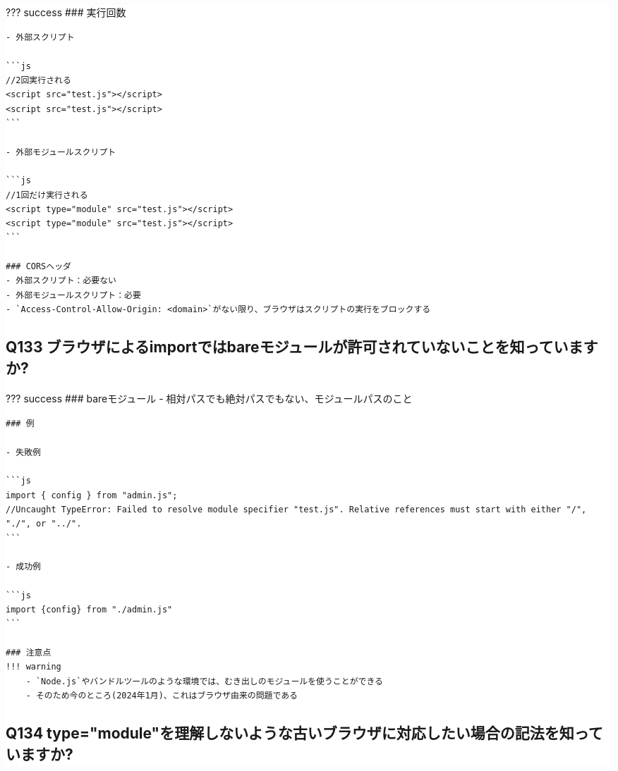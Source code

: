 ??? success
    ### 実行回数

    - 外部スクリプト

    ```js
    //2回実行される
    <script src="test.js"></script>
    <script src="test.js"></script>
    ```

    - 外部モジュールスクリプト

    ```js
    //1回だけ実行される
    <script type="module" src="test.js"></script>
    <script type="module" src="test.js"></script>
    ```

    ### CORSヘッダ
    - 外部スクリプト：必要ない
    - 外部モジュールスクリプト：必要
    - `Access-Control-Allow-Origin: <domain>`がない限り、ブラウザはスクリプトの実行をブロックする

## Q133 ブラウザによるimportではbareモジュールが許可されていないことを知っていますか?

??? success
    ### bareモジュール
    - 相対パスでも絶対パスでもない、モジュールパスのこと

    ### 例

    - 失敗例

    ```js
    import { config } from "admin.js";
    //Uncaught TypeError: Failed to resolve module specifier "test.js". Relative references must start with either "/", "./", or "../".
    ```

    - 成功例

    ```js
    import {config} from "./admin.js"
    ```

    ### 注意点
    !!! warning
        - `Node.js`やバンドルツールのような環境では、むき出しのモジュールを使うことができる
        - そのため今のところ(2024年1月)、これはブラウザ由来の問題である

## Q134 type="module"を理解しないような古いブラウザに対応したい場合の記法を知っていますか?
